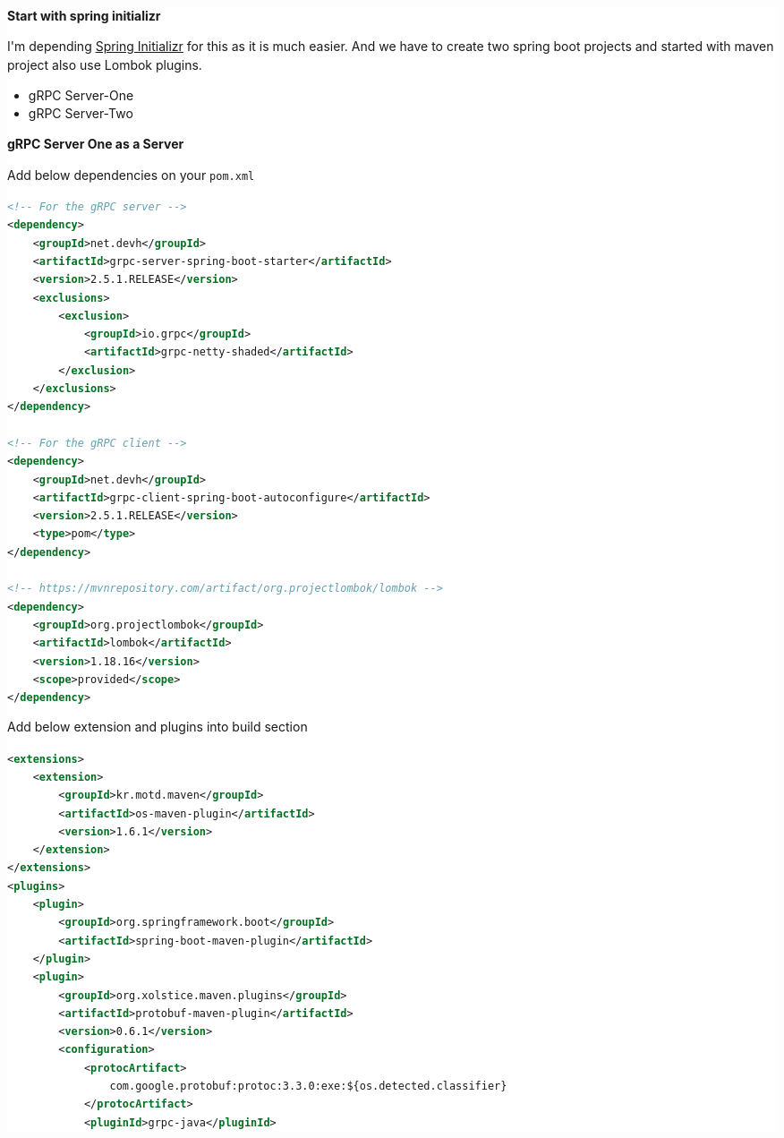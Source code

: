 **Start with spring initializr**

I'm depending [Spring Initializr](https://start.spring.io/) for this as it is much easier. And we have to create two spring boot projects and started with maven project also use Lombok plugins.

- gRPC Server-One
- gRPC Server-Two

**gRPC Server One as a Server**

Add below dependencies on your `pom.xml`

```xml
<!-- For the gRPC server -->
<dependency>
	<groupId>net.devh</groupId>
	<artifactId>grpc-server-spring-boot-starter</artifactId>
	<version>2.5.1.RELEASE</version>
	<exclusions>
		<exclusion>
			<groupId>io.grpc</groupId>
			<artifactId>grpc-netty-shaded</artifactId>
		</exclusion>
	</exclusions>
</dependency>

<!-- For the gRPC client -->
<dependency>
	<groupId>net.devh</groupId>
	<artifactId>grpc-client-spring-boot-autoconfigure</artifactId>
	<version>2.5.1.RELEASE</version>
	<type>pom</type>
</dependency>

<!-- https://mvnrepository.com/artifact/org.projectlombok/lombok -->
<dependency>
	<groupId>org.projectlombok</groupId>
	<artifactId>lombok</artifactId>
	<version>1.18.16</version>
	<scope>provided</scope>
</dependency>
```

Add below extension and plugins into build section

```xml
<extensions>
	<extension>
		<groupId>kr.motd.maven</groupId>
		<artifactId>os-maven-plugin</artifactId>
		<version>1.6.1</version>
	</extension>
</extensions>
<plugins>
	<plugin>
		<groupId>org.springframework.boot</groupId>
		<artifactId>spring-boot-maven-plugin</artifactId>
	</plugin>
	<plugin>
		<groupId>org.xolstice.maven.plugins</groupId>
		<artifactId>protobuf-maven-plugin</artifactId>
		<version>0.6.1</version>
		<configuration>
			<protocArtifact>
				com.google.protobuf:protoc:3.3.0:exe:${os.detected.classifier}
			</protocArtifact>
			<pluginId>grpc-java</pluginId>
```